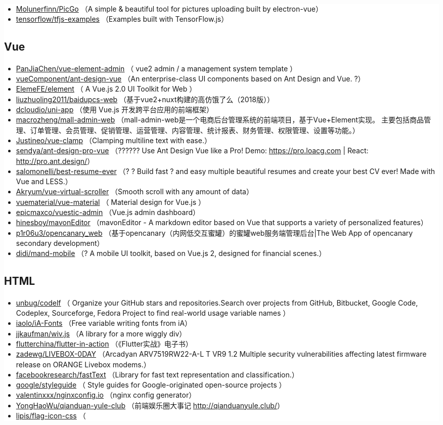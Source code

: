 * [Molunerfinn/PicGo](https://github.com/Molunerfinn/PicGo) （A simple &amp; beautiful tool for pictures uploading built by electron-vue）
* [tensorflow/tfjs-examples](https://github.com/tensorflow/tfjs-examples) （Examples built with TensorFlow.js）

## Vue

* [PanJiaChen/vue-element-admin](https://github.com/PanJiaChen/vue-element-admin) （
        vue2 admin / a management system template
      ）
* [vueComponent/ant-design-vue](https://github.com/vueComponent/ant-design-vue) （An enterprise-class UI components based on Ant Design and Vue. ?）
* [ElemeFE/element](https://github.com/ElemeFE/element) （
        A Vue.js 2.0 UI Toolkit for Web
      ）
* [liuzhuoling2011/baidupcs-web](https://github.com/liuzhuoling2011/baidupcs-web) （基于vue2+nuxt构建的高仿饿了么（2018版））
* [dcloudio/uni-app](https://github.com/dcloudio/uni-app) （使用 Vue.js 开发跨平台应用的前端框架）
* [macrozheng/mall-admin-web](https://github.com/macrozheng/mall-admin-web) （mall-admin-web是一个电商后台管理系统的前端项目，基于Vue+Element实现。 主要包括商品管理、订单管理、会员管理、促销管理、运营管理、内容管理、统计报表、财务管理、权限管理、设置等功能。）
* [Justineo/vue-clamp](https://github.com/Justineo/vue-clamp) （Clamping multiline text with ease.）
* [sendya/ant-design-pro-vue](https://github.com/sendya/ant-design-pro-vue) （??‍???‍? Use Ant Design Vue like a Pro! Demo: <a href="https://pro.loacg.com" rel="nofollow">https://pro.loacg.com</a> | React: <a href="http://pro.ant.design/" rel="nofollow">http://pro.ant.design/</a>）
* [salomonelli/best-resume-ever](https://github.com/salomonelli/best-resume-ever) （? ? Build fast ? and easy multiple beautiful resumes and create your best CV ever! Made with Vue and LESS.）
* [Akryum/vue-virtual-scroller](https://github.com/Akryum/vue-virtual-scroller) （Smooth scroll with any amount of data）
* [vuematerial/vue-material](https://github.com/vuematerial/vue-material) （
        Material design for Vue.js
      ）
* [epicmaxco/vuestic-admin](https://github.com/epicmaxco/vuestic-admin) （Vue.js admin dashboard）
* [hinesboy/mavonEditor](https://github.com/hinesboy/mavonEditor) （mavonEditor - A markdown editor based on Vue that supports a variety of personalized features）
* [p1r06u3/opencanary_web](https://github.com/p1r06u3/opencanary_web) （基于opencanary（内网低交互蜜罐）的蜜罐web服务端管理后台|The Web App of opencanary secondary development）
* [didi/mand-mobile](https://github.com/didi/mand-mobile) （? A mobile UI toolkit, based on Vue.js 2, designed for financial scenes.）

## HTML

* [unbug/codelf](https://github.com/unbug/codelf) （
        Organize your GitHub stars and repositories.Search over projects from GitHub, Bitbucket, Google Code, Codeplex, Sourceforge, Fedora Project to find real-world usage variable names
      ）
* [iaolo/iA-Fonts](https://github.com/iaolo/iA-Fonts) （Free variable writing fonts from iA）
* [jjkaufman/wiv.js](https://github.com/jjkaufman/wiv.js) （A library for a more wiggly div）
* [flutterchina/flutter-in-action](https://github.com/flutterchina/flutter-in-action) （《Flutter实战》电子书）
* [zadewg/LIVEBOX-0DAY](https://github.com/zadewg/LIVEBOX-0DAY) （Arcadyan ARV7519RW22-A-L T VR9 1.2 Multiple security vulnerabilities affecting latest firmware release on ORANGE Livebox modems.）
* [facebookresearch/fastText](https://github.com/facebookresearch/fastText) （Library for fast text representation and classification.）
* [google/styleguide](https://github.com/google/styleguide) （
        Style guides for Google-originated open-source projects
      ）
* [valentinxxx/nginxconfig.io](https://github.com/valentinxxx/nginxconfig.io) （nginx config generator）
* [YongHaoWu/qianduan-yule-club](https://github.com/YongHaoWu/qianduan-yule-club) （前端娱乐圈大事记 <a href="http://qianduanyule.club/" rel="nofollow">http://qianduanyule.club/</a>）
* [lipis/flag-icon-css](https://github.com/lipis/flag-icon-css) （
        
